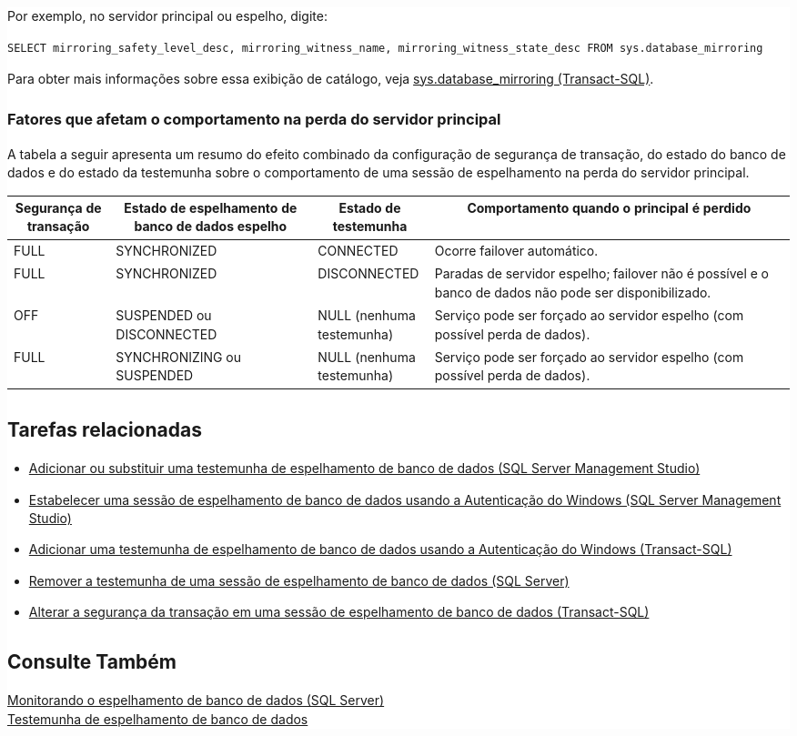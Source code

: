  Por exemplo, no servidor principal ou espelho, digite:  
  
```  
SELECT mirroring_safety_level_desc, mirroring_witness_name, mirroring_witness_state_desc FROM sys.database_mirroring  
```  
  
 Para obter mais informações sobre essa exibição de catálogo, veja [sys.database_mirroring &#40;Transact-SQL&#41;](../../relational-databases/system-catalog-views/sys-database-mirroring-transact-sql.md).  
  
###  <a name="factors-affecting-behavior-on-loss-of-the-principal-server"></a><a name="FactorsOnLossOfPrincipal"></a> Fatores que afetam o comportamento na perda do servidor principal  
 A tabela a seguir apresenta um resumo do efeito combinado da configuração de segurança de transação, do estado do banco de dados e do estado da testemunha sobre o comportamento de uma sessão de espelhamento na perda do servidor principal.  
  
|Segurança de transação|Estado de espelhamento de banco de dados espelho|Estado de testemunha|Comportamento quando o principal é perdido|  
|------------------------|----------------------------------------|-------------------|-------------------------------------|  
|FULL|SYNCHRONIZED|CONNECTED|Ocorre failover automático.|  
|FULL|SYNCHRONIZED|DISCONNECTED|Paradas de servidor espelho; failover não é possível e o banco de dados não pode ser disponibilizado.|  
|OFF|SUSPENDED ou DISCONNECTED|NULL (nenhuma testemunha)|Serviço pode ser forçado ao servidor espelho (com possível perda de dados).|  
|FULL|SYNCHRONIZING ou SUSPENDED|NULL (nenhuma testemunha)|Serviço pode ser forçado ao servidor espelho (com possível perda de dados).|  
  
##  <a name="related-tasks"></a><a name="RelatedTasks"></a> Tarefas relacionadas  
  
-   [Adicionar ou substituir uma testemunha de espelhamento de banco de dados &#40;SQL Server Management Studio&#41;](../../database-engine/database-mirroring/add-or-replace-a-database-mirroring-witness-sql-server-management-studio.md)  
  
-   [Estabelecer uma sessão de espelhamento de banco de dados usando a Autenticação do Windows &#40;SQL Server Management Studio&#41;](../../database-engine/database-mirroring/establish-database-mirroring-session-windows-authentication.md)  
  
-   [Adicionar uma testemunha de espelhamento de banco de dados usando a Autenticação do Windows &#40;Transact-SQL&#41;](../../database-engine/database-mirroring/add-a-database-mirroring-witness-using-windows-authentication-transact-sql.md)  
  
-   [Remover a testemunha de uma sessão de espelhamento de banco de dados &#40;SQL Server&#41;](../../database-engine/database-mirroring/remove-the-witness-from-a-database-mirroring-session-sql-server.md)  
  
-   [Alterar a segurança da transação em uma sessão de espelhamento de banco de dados &#40;Transact-SQL&#41;](../../database-engine/database-mirroring/change-transaction-safety-in-a-database-mirroring-session-transact-sql.md)  
  
## <a name="see-also"></a>Consulte Também  
 [Monitorando o espelhamento de banco de dados &#40;SQL Server&#41;](../../database-engine/database-mirroring/monitoring-database-mirroring-sql-server.md)   
 [Testemunha de espelhamento de banco de dados](../../database-engine/database-mirroring/database-mirroring-witness.md)  
  
